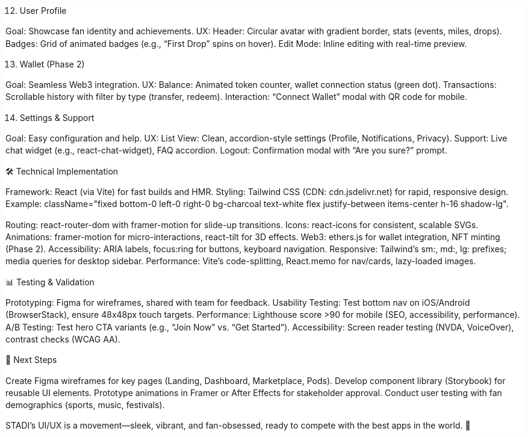 

12. User Profile

Goal: Showcase fan identity and achievements.
UX:
Header: Circular avatar with gradient border, stats (events, miles, drops).
Badges: Grid of animated badges (e.g., “First Drop” spins on hover).
Edit Mode: Inline editing with real-time preview.



13. Wallet (Phase 2)

Goal: Seamless Web3 integration.
UX:
Balance: Animated token counter, wallet connection status (green dot).
Transactions: Scrollable history with filter by type (transfer, redeem).
Interaction: “Connect Wallet” modal with QR code for mobile.



14. Settings & Support

Goal: Easy configuration and help.
UX:
List View: Clean, accordion-style settings (Profile, Notifications, Privacy).
Support: Live chat widget (e.g., react-chat-widget), FAQ accordion.
Logout: Confirmation modal with “Are you sure?” prompt.



🛠️ Technical Implementation

Framework: React (via Vite) for fast builds and HMR.
Styling: Tailwind CSS (CDN: cdn.jsdelivr.net) for rapid, responsive design.
Example: className="fixed bottom-0 left-0 right-0 bg-charcoal text-white flex justify-between items-center h-16 shadow-lg".


Routing: react-router-dom with framer-motion for slide-up transitions.
Icons: react-icons for consistent, scalable SVGs.
Animations: framer-motion for micro-interactions, react-tilt for 3D effects.
Web3: ethers.js for wallet integration, NFT minting (Phase 2).
Accessibility: ARIA labels, focus:ring for buttons, keyboard navigation.
Responsive: Tailwind’s sm:, md:, lg: prefixes; media queries for desktop sidebar.
Performance: Vite’s code-splitting, React.memo for nav/cards, lazy-loaded images.

📊 Testing & Validation

Prototyping: Figma for wireframes, shared with team for feedback.
Usability Testing: Test bottom nav on iOS/Android (BrowserStack), ensure 48x48px touch targets.
Performance: Lighthouse score >90 for mobile (SEO, accessibility, performance).
A/B Testing: Test hero CTA variants (e.g., “Join Now” vs. “Get Started”).
Accessibility: Screen reader testing (NVDA, VoiceOver), contrast checks (WCAG AA).

🚀 Next Steps

Create Figma wireframes for key pages (Landing, Dashboard, Marketplace, Pods).
Develop component library (Storybook) for reusable UI elements.
Prototype animations in Framer or After Effects for stakeholder approval.
Conduct user testing with fan demographics (sports, music, festivals).

STADI’s UI/UX is a movement—sleek, vibrant, and fan-obsessed, ready to compete with the best apps in the world. 🌟
